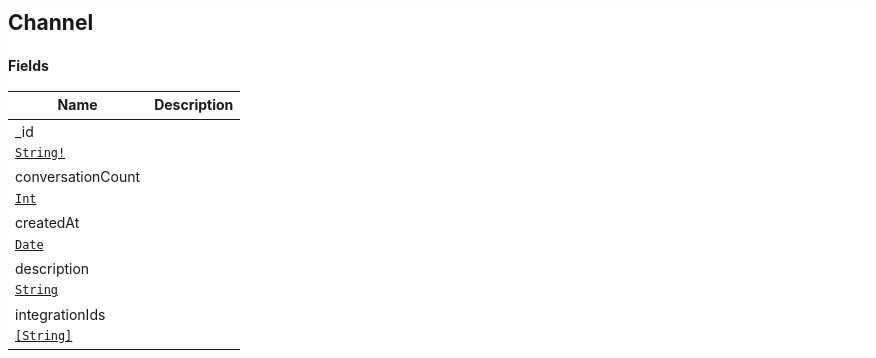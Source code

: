 </td>
</tr>
</tbody>
</table>

## Channel

<p style={{ marginBottom: "0.4em" }}><strong>Fields</strong></p>

<table>
<thead><tr><th>Name</th><th>Description</th></tr></thead>
<tbody>
<tr>
<td>
_id<br />
<a href="/api/scalars#string"><code>String!</code></a>
</td>
<td>

</td>
</tr>
<tr>
<td>
conversationCount<br />
<a href="/api/scalars#int"><code>Int</code></a>
</td>
<td>

</td>
</tr>
<tr>
<td>
createdAt<br />
<a href="/api/scalars#date"><code>Date</code></a>
</td>
<td>

</td>
</tr>
<tr>
<td>
description<br />
<a href="/api/scalars#string"><code>String</code></a>
</td>
<td>

</td>
</tr>
<tr>
<td>
integrationIds<br />
<a href="/api/scalars#string"><code>[String]</code></a>
</td>
<td>
